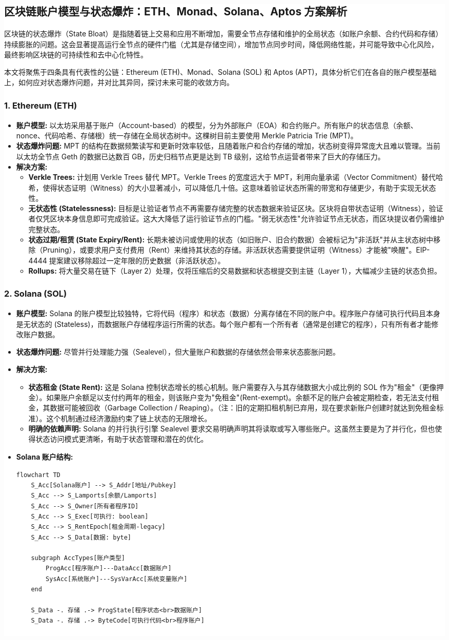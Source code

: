 
## 区块链账户模型与状态爆炸：ETH、Monad、Solana、Aptos 方案解析

区块链的状态爆炸（State Bloat）是指随着链上交易和应用不断增加，需要全节点存储和维护的全局状态（如账户余额、合约代码和存储）持续膨胀的问题。这会显著提高运行全节点的硬件门槛（尤其是存储空间），增加节点同步时间，降低网络性能，并可能导致中心化风险，最终影响区块链的可持续性和去中心化特性。

本文将聚焦于四条具有代表性的公链：Ethereum (ETH)、Monad、Solana (SOL) 和 Aptos (APT)，具体分析它们在各自的账户模型基础上，如何应对状态爆炸问题，并对比其异同，探讨未来可能的收敛方向。

### 1. Ethereum (ETH)

*   **账户模型:** 以太坊采用基于账户（Account-based）的模型，分为外部账户（EOA）和合约账户。所有账户的状态信息（余额、nonce、代码哈希、存储根）统一存储在全局状态树中。这棵树目前主要使用 Merkle Patricia Trie (MPT)。
*   **状态爆炸问题:** MPT 的结构在数据频繁读写和更新时效率较低，且随着账户和合约存储的增加，状态树变得异常庞大且难以管理。当前以太坊全节点 Geth 的数据已达数百 GB，历史归档节点更是达到 TB 级别，这给节点运营者带来了巨大的存储压力。
*   **解决方案:**
    *   **Verkle Trees:** 计划用 Verkle Trees 替代 MPT。Verkle Trees 的宽度远大于 MPT，利用向量承诺（Vector Commitment）替代哈希，使得状态证明（Witness）的大小显著减小，可以降低几十倍。这意味着验证状态所需的带宽和存储更少，有助于实现无状态性。
    *   **无状态性 (Statelessness):** 目标是让验证者节点不再需要存储完整的状态数据来验证区块。区块将自带状态证明（Witness），验证者仅凭区块本身信息即可完成验证。这大大降低了运行验证节点的门槛。"弱无状态性"允许验证节点无状态，而区块提议者仍需维护完整状态。
    *   **状态过期/租赁 (State Expiry/Rent):** 长期未被访问或使用的状态（如旧账户、旧合约数据）会被标记为"非活跃"并从主状态树中移除（Pruning），或要求用户支付费用（Rent）来维持其状态的存储。非活跃状态需要提供证明（Witness）才能被"唤醒"。EIP-4444 提案建议移除超过一定年限的历史数据（非活跃状态）。
    *   **Rollups:** 将大量交易在链下（Layer 2）处理，仅将压缩后的交易数据和状态根提交到主链（Layer 1），大幅减少主链的状态负担。


### 2. Solana (SOL)

*   **账户模型:** Solana 的账户模型比较独特，它将代码（程序）和状态（数据）分离存储在不同的账户中。程序账户存储可执行代码且本身是无状态的 (Stateless)，而数据账户存储程序运行所需的状态。每个账户都有一个所有者（通常是创建它的程序），只有所有者才能修改账户数据。
*   **状态爆炸问题:** 尽管并行处理能力强（Sealevel），但大量账户和数据的存储依然会带来状态膨胀问题。
*   **解决方案:**
    *   **状态租金 (State Rent):** 这是 Solana 控制状态增长的核心机制。账户需要存入与其存储数据大小成比例的 SOL 作为"租金"（更像押金）。如果账户余额足以支付约两年的租金，则该账户变为"免租金"(Rent-exempt)。余额不足的账户会被定期检查，若无法支付租金，其数据可能被回收（Garbage Collection / Reaping）。（注：旧的定期扣租机制已弃用，现在要求新账户创建时就达到免租金标准）。这个机制通过经济激励约束了链上状态的无限增长。
    *   **明确的依赖声明:** Solana 的并行执行引擎 Sealevel 要求交易明确声明其将读取或写入哪些账户。这虽然主要是为了并行化，但也使得状态访问模式更清晰，有助于状态管理和潜在的优化。

*   **Solana 账户结构:**
    ```mermaid
    flowchart TD
        S_Acc[Solana账户] --> S_Addr[地址/Pubkey]
        S_Acc --> S_Lamports[余额/Lamports]
        S_Acc --> S_Owner[所有者程序ID]
        S_Acc --> S_Exec[可执行: boolean]
        S_Acc --> S_RentEpoch[租金周期-legacy]
        S_Acc --> S_Data[数据: byte]

        subgraph AccTypes[账户类型]
            ProgAcc[程序账户]---DataAcc[数据账户]
            SysAcc[系统账户]---SysVarAcc[系统变量账户]
        end

        S_Data -. 存储 .-> ProgState[程序状态<br>数据账户]
        S_Data -. 存储 .-> ByteCode[可执行代码<br>程序账户]
        